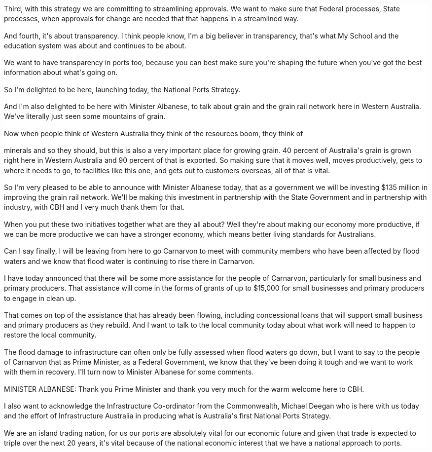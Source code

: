  Third, with this strategy we are committing to streamlining approvals. We want to make sure that  Federal processes, State processes, when approvals for change are needed that that happens in a  streamlined way.  

 And fourth, it's about transparency. I think people know, I'm a big believer in transparency, that's  what My School and the education system was about and continues to be about.  

 We want to have transparency in ports too, because you can best make sure you're shaping the  future when you've got the best information about what's going on. 

 So I'm delighted to be here, launching today, the National Ports Strategy.  

 And I'm also delighted to be here with Minister Albanese, to talk about grain and the grain rail  network here in Western Australia. We've literally just seen some mountains of grain.  

 Now when people think of Western Australia they think of the resources boom, they think of 

 minerals and so they should, but this is also a very important place for growing grain. 40 percent of  Australia's grain is grown right here in Western Australia and 90 percent of that is exported. So  making sure that it moves well, moves productively, gets to where it needs to go, to facilities like this  one, and gets out to customers overseas, all of that is vital. 

 So I'm very pleased to be able to announce with Minister Albanese today, that as a government we  will be investing $135 million in improving the grain rail network. We'll be making this investment in  partnership with the State Government and in partnership with industry, with CBH and I very much  thank them for that. 

 When you put these two initiatives together what are they all about? Well they're about making our  economy more productive, if we can be more productive we can have a stronger economy, which  means better living standards for Australians. 

 Can I say finally, I will be leaving from here to go Carnarvon to meet with community members who  have been affected by flood waters and we know that flood water is continuing to rise there in  Carnarvon.  

 I have today announced that there will be some more assistance for the people of Carnarvon,  particularly for small business and primary producers. That assistance will come in the forms of  grants of up to $15,000 for small businesses and primary producers to engage in clean up.  

 That comes on top of the assistance that has already been flowing, including concessional loans  that will support small business and primary producers as they rebuild. And I want to talk to the local  community today about what work will need to happen to restore the local community.  

 The flood damage to infrastructure can often only be fully assessed when flood waters go down, but  I want to say to the people of Carnarvon that as Prime Minister, as a Federal Government, we know  that they've been doing it tough and we want to work with them in recovery. I'll turn now to Minister  Albanese for some comments.   

 MINISTER ALBANESE: Thank you Prime Minister and thank you very much for the warm welcome  here to CBH.  

 I also want to acknowledge the Infrastructure Co-ordinator from the Commonwealth, Michael  Deegan who is here with us today and the effort of Infrastructure Australia in producing what is  Australia's first National Ports Strategy. 

 We are an island trading nation, for us our ports are absolutely vital for our economic future and  given that trade is expected to triple over the next 20 years, it's vital because of the national  economic interest that we have a national approach to ports.   
